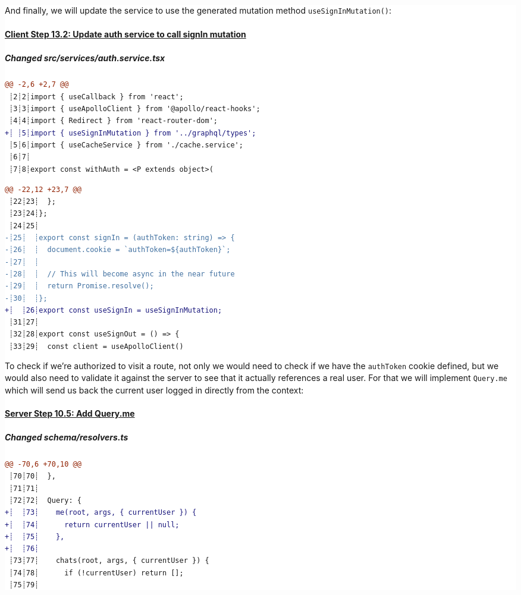 [}]: #

And finally, we will update the service to use the generated mutation method `useSignInMutation()`:

[{]: <helper> (diffStep 13.2 files="auth.service.ts" module="client")

#### [__Client__ Step 13.2: Update auth service to call signIn mutation](https://github.com/Urigo/WhatsApp-Clone-Client-React/commit/fea20049d17ed9b68329bbeb6f8194facded1cc4)

##### Changed src&#x2F;services&#x2F;auth.service.tsx
```diff
@@ -2,6 +2,7 @@
 ┊2┊2┊import { useCallback } from 'react';
 ┊3┊3┊import { useApolloClient } from '@apollo/react-hooks';
 ┊4┊4┊import { Redirect } from 'react-router-dom';
+┊ ┊5┊import { useSignInMutation } from '../graphql/types';
 ┊5┊6┊import { useCacheService } from './cache.service';
 ┊6┊7┊
 ┊7┊8┊export const withAuth = <P extends object>(
```
```diff
@@ -22,12 +23,7 @@
 ┊22┊23┊  };
 ┊23┊24┊};
 ┊24┊25┊
-┊25┊  ┊export const signIn = (authToken: string) => {
-┊26┊  ┊  document.cookie = `authToken=${authToken}`;
-┊27┊  ┊
-┊28┊  ┊  // This will become async in the near future
-┊29┊  ┊  return Promise.resolve();
-┊30┊  ┊};
+┊  ┊26┊export const useSignIn = useSignInMutation;
 ┊31┊27┊
 ┊32┊28┊export const useSignOut = () => {
 ┊33┊29┊  const client = useApolloClient()
```

[}]: #

To check if we’re authorized to visit a route, not only we would need to check if we have the `authToken` cookie defined, but we would also need to validate it against the server to see that it actually references a real user. For that we will implement `Query.me` which will send us back the current user logged in directly from the context:

[{]: <helper> (diffStep 10.5 module="server")

#### [__Server__ Step 10.5: Add Query.me](https://github.com/Urigo/WhatsApp-Clone-Server/commit/9aac1b062bc647eec28685954a0b95e65153f119)

##### Changed schema&#x2F;resolvers.ts
```diff
@@ -70,6 +70,10 @@
 ┊70┊70┊  },
 ┊71┊71┊
 ┊72┊72┊  Query: {
+┊  ┊73┊    me(root, args, { currentUser }) {
+┊  ┊74┊      return currentUser || null;
+┊  ┊75┊    },
+┊  ┊76┊
 ┊73┊77┊    chats(root, args, { currentUser }) {
 ┊74┊78┊      if (!currentUser) return [];
 ┊75┊79┊
```


[//]: # (head-end)
[{]: <helper> (diffStep 10.1 module="server")
[{]: <helper> (diffStep 10.2 module="server")
[{]: <helper> (diffStep 10.3 module="server")
[{]: <helper> (diffStep 10.4 module="server")
[{]: <helper> (diffStep 13.1 module="client")
[{]: <helper> (diffStep 13.2 files="graphql/mutations" module="client")
[{]: <helper> (diffStep 13.2 files="codegen.yml" module="client")
[{]: <helper> (diffStep 13.3 module="client")
[{]: <helper> (diffStep 13.4 module="client")
[{]: <helper> (diffStep 10.6 files="validators" module="server")
[{]: <helper> (diffStep 10.6 files="schema" module="server")
[{]: <helper> (diffStep 13.5 module="client")
[{]: <helper> (diffStep 13.6 module="client")